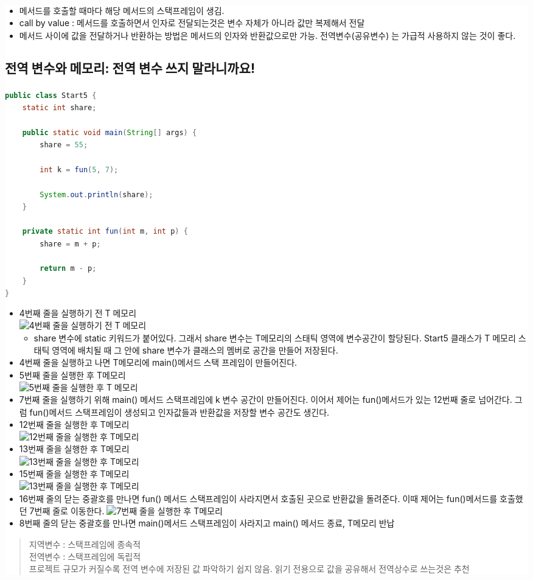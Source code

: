 - 메서드를 호출할 때마다 해당 메서드의 스택프레임이 생김.
- call by value : 메서드를 호출하면서 인자로 전달되는것은 변수 자체가 아니라 값만 복제해서 전달
- 메서드 사이에 값을 전달하거나 반환하는 방법은 메서드의 인자와 반환값으로만 가능. 전역변수(공유변수) 는 가급적 사용하지 않는 것이 좋다.

## 전역 변수와 메모리: 전역 변수 쓰지 말라니까요!

```java
public class Start5 {
	static int share;

	public static void main(String[] args) {
		share = 55;

		int k = fun(5, 7);

		System.out.println(share);
	}

	private static int fun(int m, int p) {
		share = m + p;

		return m - p;
	}
}
```

- 4번째 줄을 실행하기 전 T 메모리  
  ![4번째 줄을 실행하기 전 T 메모리](~@image/oopInSpring/chap02/033.jpg)
  - share 변수에 static 키워드가 붙어있다. 그래서 share 변수는 T메모리의 스태틱 영역에 변수공간이 할당된다. Start5 클래스가 T 메모리 스태틱 영역에 배치될 때 그 안에 share 변수가 클래스의 멤버로 공간을 만들어 저장된다.
- 4번째 줄을 실행하고 나면 T메모리에 main()메서드 스택 프레임이 만들어진다.
- 5번째 줄을 실행한 후 T메모리  
  ![5번째 줄을 실행한 후 T 메모리](~@image/oopInSpring/chap02/034.jpg)
- 7번째 줄을 실행하기 위해 main() 메서드 스택프레임에 k 변수 공간이 만들어진다. 이어서 제어는 fun()메서드가 있는 12번째 줄로 넘어간다. 그럼 fun()메서드 스택프레임이 생성되고 인자값들과 반환값을 저장할 변수 공간도 생긴다.
- 12번째 줄을 실행한 후 T메모리  
  ![12번째 줄을 실행한 후 T메모리](~@image/oopInSpring/chap02/035.jpg)
- 13번째 줄을 실행한 후 T메모리  
  ![13번째 줄을 실행한 후 T메모리](~@image/oopInSpring/chap02/036.jpg)
- 15번째 줄을 실행한 후 T메모리  
  ![13번째 줄을 실행한 후 T메모리](~@image/oopInSpring/chap02/038.jpg)
- 16번째 줄의 닫는 중괄호를 만나면 fun() 메서드 스택프레임이 사라지면서 호출된 곳으로 반환값을 돌려준다. 이때 제어는 fun()메서드를 호출했던 7번째 줄로 이동한다.
  ![7번째 줄을 실행한 후 T메모리](~@image/oopInSpring/chap02/039.jpg)
- 8번째 줄의 닫는 중괄호를 만나면 main()메서드 스택프레임이 사라지고 main() 메서드 종료, T메모리 반납

> 지역변수 : 스택프레임에 종속적  
> 전역변수 : 스택프레임에 독립적  
> 프로젝트 규모가 커질수록 전역 변수에 저장된 값 파악하기 쉽지 않음.
> 읽기 전용으로 값을 공유해서 전역상수로 쓰는것은 추천
